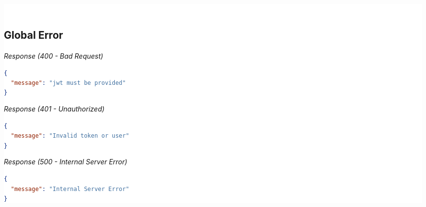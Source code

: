 &nbsp;

## Global Error

_Response (400 - Bad Request)_

```json
{
  "message": "jwt must be provided"
}
```

_Response (401 - Unauthorized)_

```json
{
  "message": "Invalid token or user"
}
```

_Response (500 - Internal Server Error)_

```json
{
  "message": "Internal Server Error"
}
```
